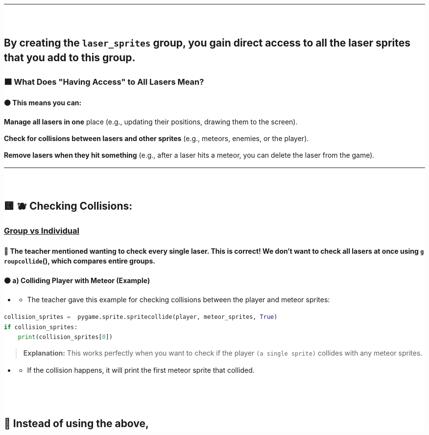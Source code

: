 
---

<br>


## By creating the `laser_sprites` group, you gain direct access to all the laser sprites that you add to this group.

### 🟧 What Does "Having Access" to All Lasers Mean?


#### 🟤 This means you can:

**Manage all lasers in one** place (e.g., updating their positions, drawing them to the screen).

**Check for collisions between lasers and other sprites** (e.g., meteors, enemies, or the player).

**Remove lasers when they hit something** (e.g., after a laser hits a meteor, you can delete the laser from the game).

---

<br>



## 🟨 🫐 Checking Collisions:

###  <u>Group vs Individual</u>


#### 🔴 The teacher mentioned wanting to check every single laser. This is correct! We don’t want to check all lasers at once using `groupcollide`(), which compares entire groups.



#### 🟤 a) Colliding Player with Meteor (Example)

- - The teacher gave this example for checking collisions between the player and meteor sprites:


```python
collision_sprites =  pygame.sprite.spritecollide(player, meteor_sprites, True)
if collision_sprites:
    print(collision_sprites[0])
```
>**Explanation:** This works perfectly when you want to check if the player `(a single sprite)` collides with any meteor sprites.

- - If the collision happens, it will print the first meteor sprite that collided.


<br>
<br>

## 🔴 Instead of using the above,
